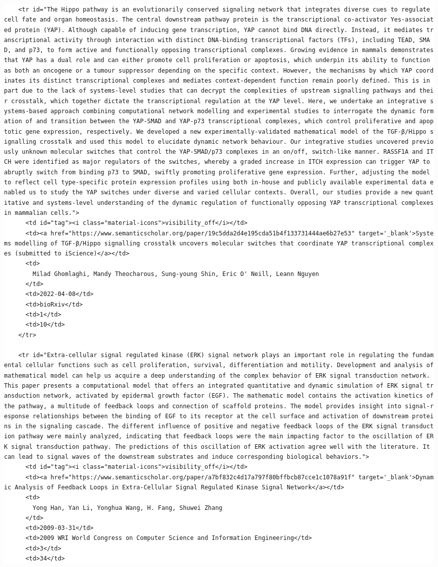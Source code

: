     
        <tr id="The Hippo pathway is an evolutionarily conserved signaling network that integrates diverse cues to regulate cell fate and organ homeostasis. The central downstream pathway protein is the transcriptional co-activator Yes-associated protein (YAP). Although capable of inducing gene transcription, YAP cannot bind DNA directly. Instead, it mediates transcriptional activity through interaction with distinct DNA-binding transcriptional factors (TFs), including TEAD, SMAD, and p73, to form active and functionally opposing transcriptional complexes. Growing evidence in mammals demonstrates that YAP has a dual role and can either promote cell proliferation or apoptosis, which underpin its ability to function as both an oncogene or a tumour suppressor depending on the specific context. However, the mechanisms by which YAP coordinates its distinct transcriptional complexes and mediates context-dependent function remain poorly defined. This is in part due to the lack of systems-level studies that can decrypt the complexities of upstream signalling pathways and their crosstalk, which together dictate the transcriptional regulation at the YAP level. Here, we undertake an integrative systems-based approach combining computational network modelling and experimental studies to interrogate the dynamic formation of and transition between the YAP-SMAD and YAP-p73 transcriptional complexes, which control proliferative and apoptotic gene expression, respectively. We developed a new experimentally-validated mathematical model of the TGF-β/Hippo signalling crosstalk and used this model to elucidate dynamic network behaviour. Our integrative studies uncovered previously unknown molecular switches that control the YAP-SMAD/p73 complexes in an on/off, switch-like manner. RASSF1A and ITCH were identified as major regulators of the switches, whereby a graded increase in ITCH expression can trigger YAP to abruptly switch from binding p73 to SMAD, swiftly promoting proliferative gene expression. Further, adjusting the model to reflect cell type-specific protein expression profiles using both in-house and publicly available experimental data enabled us to study the YAP switches under diverse and varied cellular contexts. Overall, our studies provide a new quantitative and systems-level understanding of the dynamic regulation of functionally opposing YAP transcriptional complexes in mammalian cells.">
          <td id="tag"><i class="material-icons">visibility_off</i></td>
          <td><a href="https://www.semanticscholar.org/paper/19c5dda2d4e195cda51b4f133731444ae6b27e53" target='_blank'>Systems modelling of TGF-β/Hippo signalling crosstalk uncovers molecular switches that coordinate YAP transcriptional complexes (submitted to iScience)</a></td>
          <td>
            Milad Ghomlaghi, Mandy Theocharous, Sung-young Shin, Eric O' Neill, Leann Nguyen
          </td>
          <td>2022-04-08</td>
          <td>bioRxiv</td>
          <td>1</td>
          <td>10</td>
        </tr>
    
        <tr id="Extra-cellular signal regulated kinase (ERK) signal network plays an important role in regulating the fundamental cellular functions such as cell proliferation, survival, differentiation and motility. Development and analysis of mathematical model can help us acquire a deep understanding of the complex behavior of ERK signal transduction network. This paper presents a computational model that offers an integrated quantitative and dynamic simulation of ERK signal transduction network, activated by epidermal growth factor (EGF). The mathematic model contains the activation kinetics of the pathway, a multitude of feedback loops and connection of scaffold proteins. The model provides insight into signal-response relationships between the binding of EGF to its receptor at the cell surface and activation of downstream proteins in the signaling cascade. The different influence of positive and negative feedback loops of the ERK signal transduction pathway were mainly analyzed, indicating that feedback loops were the main impacting factor to the oscillation of ERK signal transduction pathway. The predictions of this oscillation of ERK activation agree well with the literature. It can lead to signal waves of the downstream substrates and induce corresponding biological behaviors.">
          <td id="tag"><i class="material-icons">visibility_off</i></td>
          <td><a href="https://www.semanticscholar.org/paper/a7bf832c4d17a797f80bffbcb87cce1c1078a91f" target='_blank'>Dynamic Analysis of Feedback Loops in Extra-Cellular Signal Regulated Kinase Signal Network</a></td>
          <td>
            Yong Han, Yan Li, Yonghua Wang, H. Fang, Shuwei Zhang
          </td>
          <td>2009-03-31</td>
          <td>2009 WRI World Congress on Computer Science and Information Engineering</td>
          <td>3</td>
          <td>34</td>